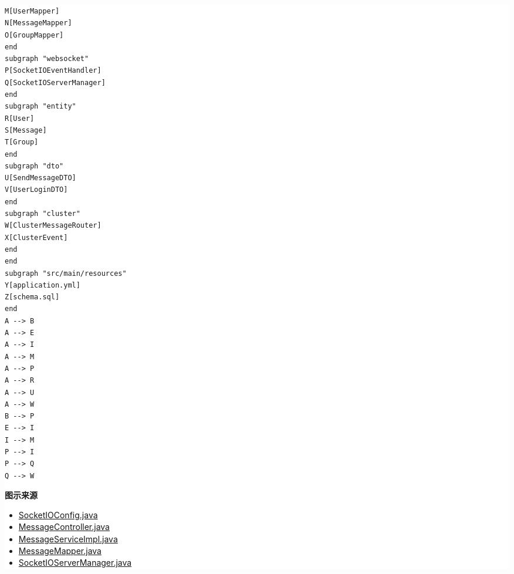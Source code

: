 ```mermaid
M[UserMapper]
N[MessageMapper]
O[GroupMapper]
end
subgraph "websocket"
P[SocketIOEventHandler]
Q[SocketIOServerManager]
end
subgraph "entity"
R[User]
S[Message]
T[Group]
end
subgraph "dto"
U[SendMessageDTO]
V[UserLoginDTO]
end
subgraph "cluster"
W[ClusterMessageRouter]
X[ClusterEvent]
end
end
subgraph "src/main/resources"
Y[application.yml]
Z[schema.sql]
end
A --> B
A --> E
A --> I
A --> M
A --> P
A --> R
A --> U
A --> W
B --> P
E --> I
I --> M
P --> I
P --> Q
Q --> W
```

**图示来源**  
- [SocketIOConfig.java](file://src/main/java/com/example/nettyim/config/SocketIOConfig.java)
- [MessageController.java](file://src/main/java/com/example/nettyim/controller/MessageController.java)
- [MessageServiceImpl.java](file://src/main/java/com/example/nettyim/service/impl/MessageServiceImpl.java)
- [MessageMapper.java](file://src/main/java/com/example/nettyim/mapper/MessageMapper.java)
- [SocketIOServerManager.java](file://src/main/java/com/example/nettyim/websocket/SocketIOServerManager.java)
